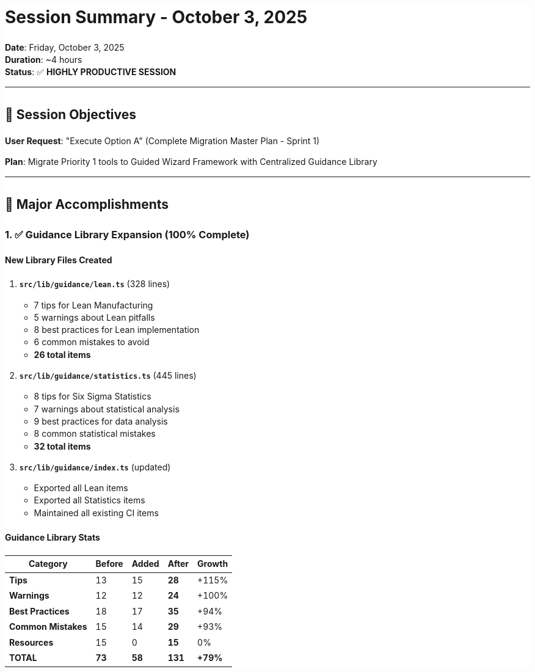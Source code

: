 # Session Summary - October 3, 2025

**Date**: Friday, October 3, 2025  
**Duration**: ~4 hours  
**Status**: ✅ **HIGHLY PRODUCTIVE SESSION**

---

## 🎯 Session Objectives

**User Request**: "Execute Option A" (Complete Migration Master Plan - Sprint 1)

**Plan**: Migrate Priority 1 tools to Guided Wizard Framework with Centralized Guidance Library

---

## 🎉 Major Accomplishments

### 1. ✅ Guidance Library Expansion (100% Complete)

#### New Library Files Created
1. **`src/lib/guidance/lean.ts`** (328 lines)
   - 7 tips for Lean Manufacturing
   - 5 warnings about Lean pitfalls
   - 8 best practices for Lean implementation
   - 6 common mistakes to avoid
   - **26 total items**

2. **`src/lib/guidance/statistics.ts`** (445 lines)
   - 8 tips for Six Sigma Statistics
   - 7 warnings about statistical analysis
   - 9 best practices for data analysis
   - 8 common statistical mistakes
   - **32 total items**

3. **`src/lib/guidance/index.ts`** (updated)
   - Exported all Lean items
   - Exported all Statistics items
   - Maintained all existing CI items

#### Guidance Library Stats
| Category | Before | Added | After | Growth |
|----------|--------|-------|-------|--------|
| **Tips** | 13 | 15 | **28** | +115% |
| **Warnings** | 12 | 12 | **24** | +100% |
| **Best Practices** | 18 | 17 | **35** | +94% |
| **Common Mistakes** | 15 | 14 | **29** | +93% |
| **Resources** | 15 | 0 | **15** | 0% |
| **TOTAL** | **73** | **58** | **131** | **+79%** |

